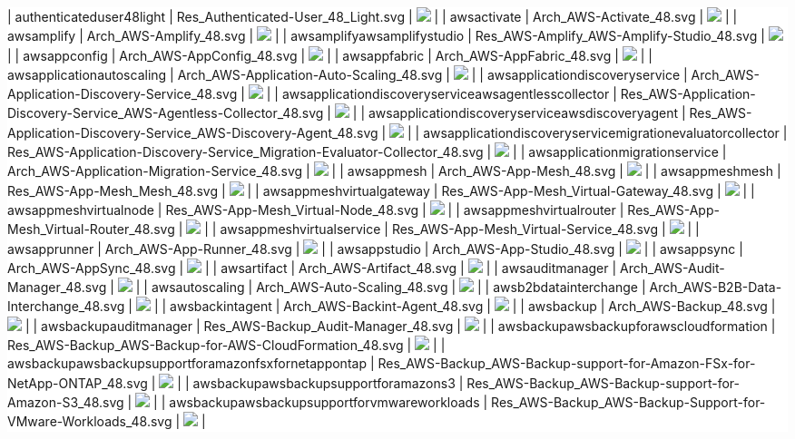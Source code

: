| authenticateduser48light | Res_Authenticated-User_48_Light.svg | ![](icons_aws/Resource-Icons_02072025/Res_General-Icons/Res_48_Light/Res_Authenticated-User_48_Light.png) |
| awsactivate | Arch_AWS-Activate_48.svg | ![](icons_aws/Architecture-Service-Icons_02072025/Arch_Customer-Enablement/48/Arch_AWS-Activate_48.png) |
| awsamplify | Arch_AWS-Amplify_48.svg | ![](icons_aws/Architecture-Service-Icons_02072025/Arch_Front-End-Web-Mobile/48/Arch_AWS-Amplify_48.png) |
| awsamplifyawsamplifystudio | Res_AWS-Amplify_AWS-Amplify-Studio_48.svg | ![](icons_aws/Resource-Icons_02072025/Res_Front-End-Web-Mobile/Res_AWS-Amplify_AWS-Amplify-Studio_48.png) |
| awsappconfig | Arch_AWS-AppConfig_48.svg | ![](icons_aws/Architecture-Service-Icons_02072025/Arch_Management-Governance/48/Arch_AWS-AppConfig_48.png) |
| awsappfabric | Arch_AWS-AppFabric_48.svg | ![](icons_aws/Architecture-Service-Icons_02072025/Arch_Business-Applications/48/Arch_AWS-AppFabric_48.png) |
| awsapplicationautoscaling | Arch_AWS-Application-Auto-Scaling_48.svg | ![](icons_aws/Architecture-Service-Icons_02072025/Arch_Management-Governance/48/Arch_AWS-Application-Auto-Scaling_48.png) |
| awsapplicationdiscoveryservice | Arch_AWS-Application-Discovery-Service_48.svg | ![](icons_aws/Architecture-Service-Icons_02072025/Arch_Migration-Modernization/48/Arch_AWS-Application-Discovery-Service_48.png) |
| awsapplicationdiscoveryserviceawsagentlesscollector | Res_AWS-Application-Discovery-Service_AWS-Agentless-Collector_48.svg | ![](icons_aws/Resource-Icons_02072025/Res_Migration-Modernization/Res_AWS-Application-Discovery-Service_AWS-Agentless-Collector_48.png) |
| awsapplicationdiscoveryserviceawsdiscoveryagent | Res_AWS-Application-Discovery-Service_AWS-Discovery-Agent_48.svg | ![](icons_aws/Resource-Icons_02072025/Res_Migration-Modernization/Res_AWS-Application-Discovery-Service_AWS-Discovery-Agent_48.png) |
| awsapplicationdiscoveryservicemigrationevaluatorcollector | Res_AWS-Application-Discovery-Service_Migration-Evaluator-Collector_48.svg | ![](icons_aws/Resource-Icons_02072025/Res_Migration-Modernization/Res_AWS-Application-Discovery-Service_Migration-Evaluator-Collector_48.png) |
| awsapplicationmigrationservice | Arch_AWS-Application-Migration-Service_48.svg | ![](icons_aws/Architecture-Service-Icons_02072025/Arch_Migration-Modernization/48/Arch_AWS-Application-Migration-Service_48.png) |
| awsappmesh | Arch_AWS-App-Mesh_48.svg | ![](icons_aws/Architecture-Service-Icons_02072025/Arch_Networking-Content-Delivery/48/Arch_AWS-App-Mesh_48.png) |
| awsappmeshmesh | Res_AWS-App-Mesh_Mesh_48.svg | ![](icons_aws/Resource-Icons_02072025/Res_Networking-Content-Delivery/Res_AWS-App-Mesh_Mesh_48.png) |
| awsappmeshvirtualgateway | Res_AWS-App-Mesh_Virtual-Gateway_48.svg | ![](icons_aws/Resource-Icons_02072025/Res_Networking-Content-Delivery/Res_AWS-App-Mesh_Virtual-Gateway_48.png) |
| awsappmeshvirtualnode | Res_AWS-App-Mesh_Virtual-Node_48.svg | ![](icons_aws/Resource-Icons_02072025/Res_Networking-Content-Delivery/Res_AWS-App-Mesh_Virtual-Node_48.png) |
| awsappmeshvirtualrouter | Res_AWS-App-Mesh_Virtual-Router_48.svg | ![](icons_aws/Resource-Icons_02072025/Res_Networking-Content-Delivery/Res_AWS-App-Mesh_Virtual-Router_48.png) |
| awsappmeshvirtualservice | Res_AWS-App-Mesh_Virtual-Service_48.svg | ![](icons_aws/Resource-Icons_02072025/Res_Networking-Content-Delivery/Res_AWS-App-Mesh_Virtual-Service_48.png) |
| awsapprunner | Arch_AWS-App-Runner_48.svg | ![](icons_aws/Architecture-Service-Icons_02072025/Arch_Compute/48/Arch_AWS-App-Runner_48.png) |
| awsappstudio | Arch_AWS-App-Studio_48.svg | ![](icons_aws/Architecture-Service-Icons_02072025/Arch_Artificial-Intelligence/48/Arch_AWS-App-Studio_48.png) |
| awsappsync | Arch_AWS-AppSync_48.svg | ![](icons_aws/Architecture-Service-Icons_02072025/Arch_App-Integration/48/Arch_AWS-AppSync_48.png) |
| awsartifact | Arch_AWS-Artifact_48.svg | ![](icons_aws/Architecture-Service-Icons_02072025/Arch_Security-Identity-Compliance/48/Arch_AWS-Artifact_48.png) |
| awsauditmanager | Arch_AWS-Audit-Manager_48.svg | ![](icons_aws/Architecture-Service-Icons_02072025/Arch_Security-Identity-Compliance/48/Arch_AWS-Audit-Manager_48.png) |
| awsautoscaling | Arch_AWS-Auto-Scaling_48.svg | ![](icons_aws/Architecture-Service-Icons_02072025/Arch_Management-Governance/48/Arch_AWS-Auto-Scaling_48.png) |
| awsb2bdatainterchange | Arch_AWS-B2B-Data-Interchange_48.svg | ![](icons_aws/Architecture-Service-Icons_02072025/Arch_App-Integration/48/Arch_AWS-B2B-Data-Interchange_48.png) |
| awsbackintagent | Arch_AWS-Backint-Agent_48.svg | ![](icons_aws/Architecture-Service-Icons_02072025/Arch_Management-Governance/48/Arch_AWS-Backint-Agent_48.png) |
| awsbackup | Arch_AWS-Backup_48.svg | ![](icons_aws/Architecture-Service-Icons_02072025/Arch_Storage/48/Arch_AWS-Backup_48.png) |
| awsbackupauditmanager | Res_AWS-Backup_Audit-Manager_48.svg | ![](icons_aws/Resource-Icons_02072025/Res_Storage/Res_AWS-Backup_Audit-Manager_48.png) |
| awsbackupawsbackupforawscloudformation | Res_AWS-Backup_AWS-Backup-for-AWS-CloudFormation_48.svg | ![](icons_aws/Resource-Icons_02072025/Res_Storage/Res_AWS-Backup_AWS-Backup-for-AWS-CloudFormation_48.png) |
| awsbackupawsbackupsupportforamazonfsxfornetappontap | Res_AWS-Backup_AWS-Backup-support-for-Amazon-FSx-for-NetApp-ONTAP_48.svg | ![](icons_aws/Resource-Icons_02072025/Res_Storage/Res_AWS-Backup_AWS-Backup-support-for-Amazon-FSx-for-NetApp-ONTAP_48.png) |
| awsbackupawsbackupsupportforamazons3 | Res_AWS-Backup_AWS-Backup-support-for-Amazon-S3_48.svg | ![](icons_aws/Resource-Icons_02072025/Res_Storage/Res_AWS-Backup_AWS-Backup-support-for-Amazon-S3_48.png) |
| awsbackupawsbackupsupportforvmwareworkloads | Res_AWS-Backup_AWS-Backup-Support-for-VMware-Workloads_48.svg | ![](icons_aws/Resource-Icons_02072025/Res_Storage/Res_AWS-Backup_AWS-Backup-Support-for-VMware-Workloads_48.png) |